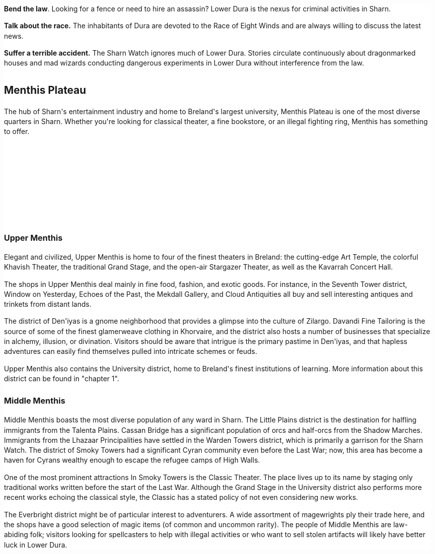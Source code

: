 **Bend the law**. Looking for a fence or need to hire an assassin? Lower Dura is the nexus for criminal activities in Sharn.

**Talk about the race.** The inhabitants of Dura are devoted to the Race of Eight Winds and are always willing to discuss the latest news.

**Suffer a terrible accident.** The Sharn Watch ignores much of Lower Dura. Stories circulate continuously about dragonmarked houses and mad wizards conducting dangerous experiments in Lower Dura without interference from the law.

## Menthis Plateau

The hub of Sharn's entertainment industry and home to Breland's largest university, Menthis Plateau is one of the most diverse quarters in Sharn. Whether you're looking for classical theater, a fine bookstore, or an illegal fighting ring, Menthis has something to offer.

![Menthis Plateau: Noteworthy Locations](Mechanics/tables/menthis-plateau-noteworthy-locations-erlw.md)

### Upper Menthis

Elegant and civilized, Upper Menthis is home to four of the finest theaters in Breland: the cutting-edge Art Temple, the colorful Khavish Theater, the traditional Grand Stage, and the open-air Stargazer Theater, as well as the Kavarrah Concert Hall.

The shops in Upper Menthis deal mainly in fine food, fashion, and exotic goods. For instance, in the Seventh Tower district, Window on Yesterday, Echoes of the Past, the Mekdall Gallery, and Cloud Antiquities all buy and sell interesting antiques and trinkets from distant lands.

The district of Den'iyas is a gnome neighborhood that provides a glimpse into the culture of Zilargo. Davandi Fine Tailoring is the source of some of the finest glamerweave clothing in Khorvaire, and the district also hosts a number of businesses that specialize in alchemy, illusion, or divination. Visitors should be aware that intrigue is the primary pastime in Den'iyas, and that hapless adventures can easily find themselves pulled into intricate schemes or feuds.

Upper Menthis also contains the University district, home to Breland's finest institutions of learning. More information about this district can be found in "chapter 1".

### Middle Menthis

Middle Menthis boasts the most diverse population of any ward in Sharn. The Little Plains district is the destination for halfling immigrants from the Talenta Plains. Cassan Bridge has a significant population of orcs and half-orcs from the Shadow Marches. Immigrants from the Lhazaar Principalities have settled in the Warden Towers district, which is primarily a garrison for the Sharn Watch. The district of Smoky Towers had a significant Cyran community even before the Last War; now, this area has become a haven for Cyrans wealthy enough to escape the refugee camps of High Walls.

One of the most prominent attractions In Smoky Towers is the Classic Theater. The place lives up to its name by staging only traditional works written before the start of the Last War. Although the Grand Stage in the University district also performs more recent works echoing the classical style, the Classic has a stated policy of not even considering new works.

The Everbright district might be of particular interest to adventurers. A wide assortment of magewrights ply their trade here, and the shops have a good selection of magic items (of common and uncommon rarity). The people of Middle Menthis are law-abiding folk; visitors looking for spellcasters to help with illegal activities or who want to sell stolen artifacts will likely have better luck in Lower Dura.
